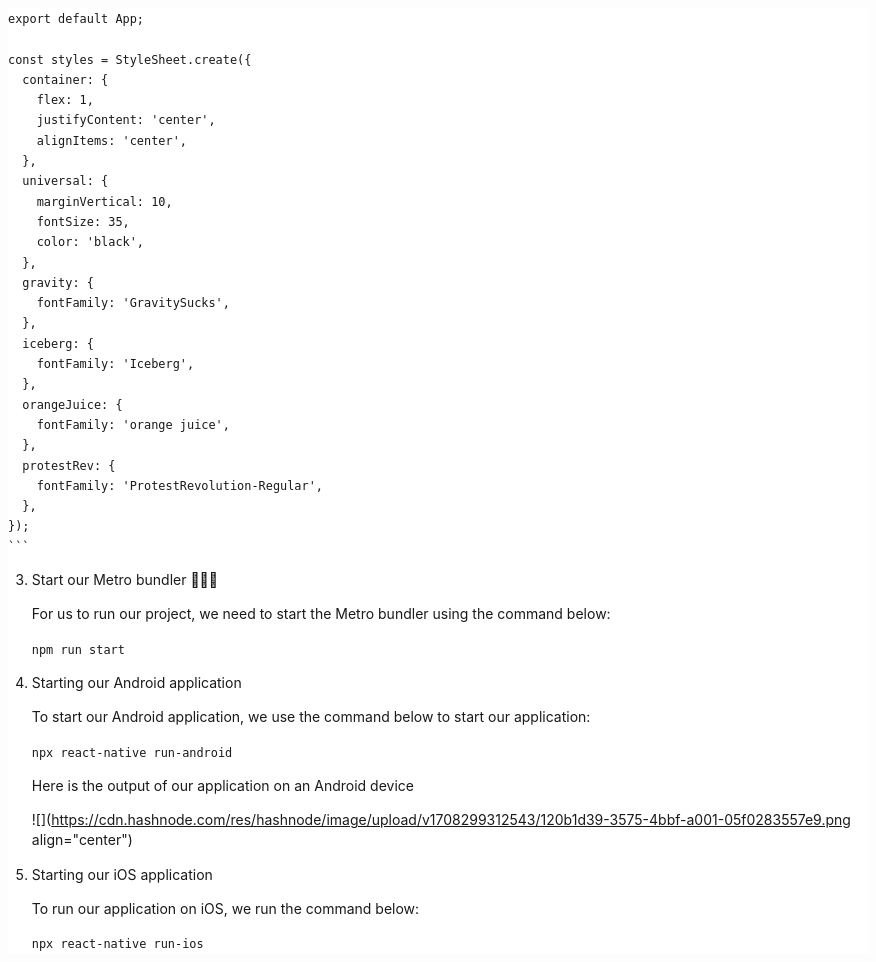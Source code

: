     export default App;
    
    const styles = StyleSheet.create({
      container: {
        flex: 1,
        justifyContent: 'center',
        alignItems: 'center',
      },
      universal: {
        marginVertical: 10,
        fontSize: 35,
        color: 'black',
      },
      gravity: {
        fontFamily: 'GravitySucks',
      },
      iceberg: {
        fontFamily: 'Iceberg',
      },
      orangeJuice: {
        fontFamily: 'orange juice',
      },
      protestRev: {
        fontFamily: 'ProtestRevolution-Regular',
      },
    });
    ```
    
3. Start our Metro bundler 💨💨💨
    
    For us to run our project, we need to start the Metro bundler using the command below:
    
    ```bash
    npm run start
    ```
    
4. Starting our Android application
    
    To start our Android application, we use the command below to start our application:
    
    ```bash
    npx react-native run-android
    ```
    
    Here is the output of our application on an Android device
    
    ![](https://cdn.hashnode.com/res/hashnode/image/upload/v1708299312543/120b1d39-3575-4bbf-a001-05f0283557e9.png align="center")
    
5. Starting our iOS application
    
    To run our application on iOS, we run the command below:
    
    ```bash
    npx react-native run-ios
    ```
    